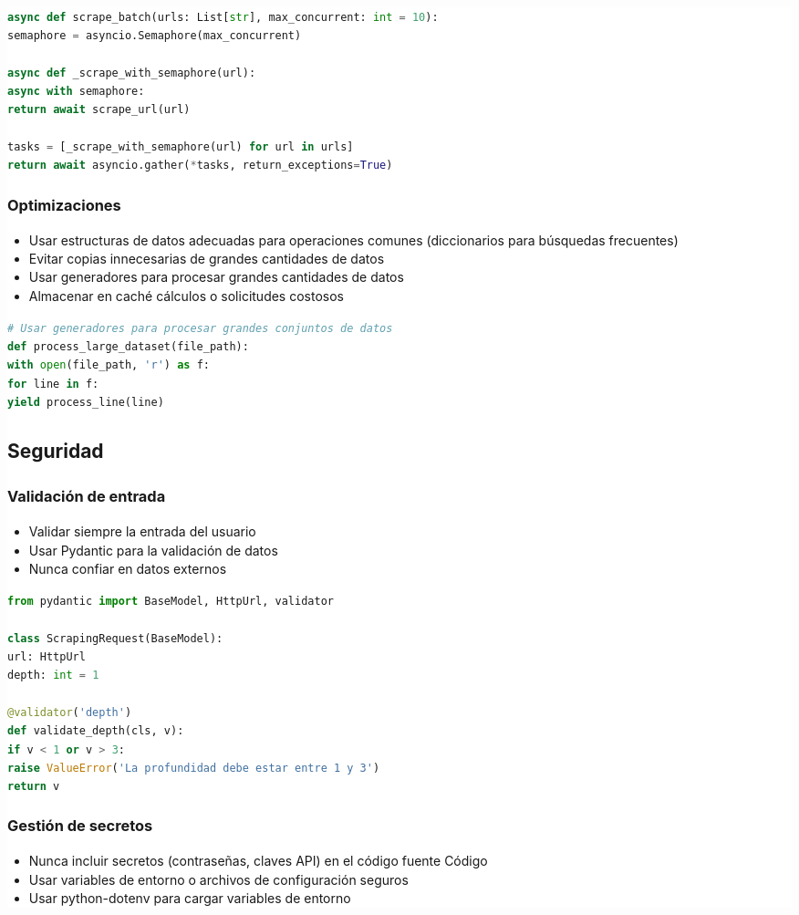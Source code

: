 ```python
async def scrape_batch(urls: List[str], max_concurrent: int = 10): 
semaphore = asyncio.Semaphore(max_concurrent) 

async def _scrape_with_semaphore(url): 
async with semaphore: 
return await scrape_url(url) 

tasks = [_scrape_with_semaphore(url) for url in urls] 
return await asyncio.gather(*tasks, return_exceptions=True) 
``` 

### Optimizaciones 

- Usar estructuras de datos adecuadas para operaciones comunes (diccionarios para búsquedas frecuentes) 
- Evitar copias innecesarias de grandes cantidades de datos 
- Usar generadores para procesar grandes cantidades de datos 
- Almacenar en caché cálculos o solicitudes costosos 

```python 
# Usar generadores para procesar grandes conjuntos de datos 
def process_large_dataset(file_path): 
with open(file_path, 'r') as f: 
for line in f: 
yield process_line(line) 
``` 

## Seguridad 

### Validación de entrada 

- Validar siempre la entrada del usuario 
- Usar Pydantic para la validación de datos 
- Nunca confiar en datos externos 

```python 
from pydantic import BaseModel, HttpUrl, validator 

class ScrapingRequest(BaseModel): 
url: HttpUrl 
depth: int = 1 

@validator('depth') 
def validate_depth(cls, v): 
if v < 1 or v > 3: 
raise ValueError('La profundidad debe estar entre 1 y 3') 
return v 
``` 

### Gestión de secretos 

- Nunca incluir secretos (contraseñas, claves API) en el código fuente Código
- Usar variables de entorno o archivos de configuración seguros
- Usar python-dotenv para cargar variables de entorno
